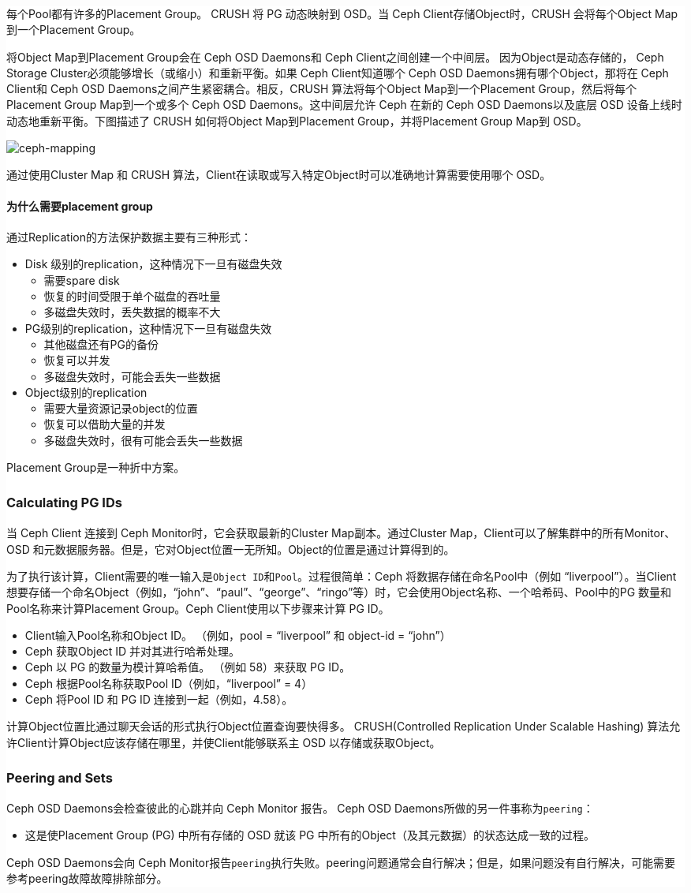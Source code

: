每个Pool都有许多的Placement Group。 CRUSH 将 PG 动态映射到 OSD。当 Ceph Client存储Object时，CRUSH 会将每个Object Map到一个Placement Group。

将Object Map到Placement Group会在 Ceph OSD Daemons和 Ceph Client之间创建一个中间层。 因为Object是动态存储的， Ceph Storage Cluster必须能够增长（或缩小）和重新平衡。如果 Ceph Client知道哪个 Ceph OSD Daemons拥有哪个Object，那将在 Ceph Client和 Ceph OSD Daemons之间产生紧密耦合。相反，CRUSH 算法将每个Object Map到一个Placement Group，然后将每个Placement Group Map到一个或多个 Ceph OSD Daemons。这中间层允许 Ceph 在新的 Ceph OSD Daemons以及底层 OSD 设备上线时动态地重新平衡。下图描述了 CRUSH 如何将Object Map到Placement Group，并将Placement Group Map到 OSD。

![ceph-mapping](../../../assets/images/posts/ceph-mapping.webp)


通过使用Cluster Map 和 CRUSH 算法，Client在读取或写入特定Object时可以准确地计算需要使用哪个 OSD。

#### 为什么需要placement group

通过Replication的方法保护数据主要有三种形式：
- Disk 级别的replication，这种情况下一旦有磁盘失效
  - 需要spare disk
  - 恢复的时间受限于单个磁盘的吞吐量
  - 多磁盘失效时，丢失数据的概率不大
- PG级别的replication，这种情况下一旦有磁盘失效
  - 其他磁盘还有PG的备份
  - 恢复可以并发
  - 多磁盘失效时，可能会丢失一些数据
- Object级别的replication
  - 需要大量资源记录object的位置
  - 恢复可以借助大量的并发
  - 多磁盘失效时，很有可能会丢失一些数据

Placement Group是一种折中方案。
### Calculating PG IDs 

当 Ceph Client 连接到 Ceph Monitor时，它会获取最新的Cluster Map副本。通过Cluster Map，Client可以了解集群中的所有Monitor、OSD 和元数据服务器。但是，它对Object位置一无所知。Object的位置是通过计算得到的。

为了执行该计算，Client需要的唯一输入是`Object ID`和`Pool`。过程很简单：Ceph 将数据存储在命名Pool中（例如 “liverpool”）。当Client想要存储一个命名Object（例如，“john”、“paul”、“george”、“ringo”等）时，它会使用Object名称、一个哈希码、Pool中的PG 数量和Pool名称来计算Placement Group。Ceph Client使用以下步骤来计算 PG ID。

- Client输入Pool名称和Object ID。 （例如，pool = “liverpool” 和 object-id = “john”）
- Ceph 获取Object ID 并对其进行哈希处理。
- Ceph 以 PG 的数量为模计算哈希值。 （例如 58）来获取 PG ID。
- Ceph 根据Pool名称获取Pool ID（例如，“liverpool” = 4）
- Ceph 将Pool ID 和 PG ID 连接到一起（例如，4.58）。

计算Object位置比通过聊天会话的形式执行Object位置查询要快得多。 CRUSH(Controlled Replication Under Scalable Hashing) 算法允许Client计算Object应该存储在哪里，并使Client能够联系主 OSD 以存储或获取Object。

### Peering and Sets

Ceph OSD Daemons会检查彼此的心跳并向 Ceph Monitor 报告。 Ceph OSD Daemons所做的另一件事称为`peering`：
- 这是使Placement Group (PG) 中所有存储的 OSD 就该 PG 中所有的Object（及其元数据）的状态达成一致的过程。

Ceph OSD Daemons会向 Ceph Monitor报告`peering`执行失败。peering问题通常会自行解决；但是，如果问题没有自行解决，可能需要参考peering故障故障排除部分。
